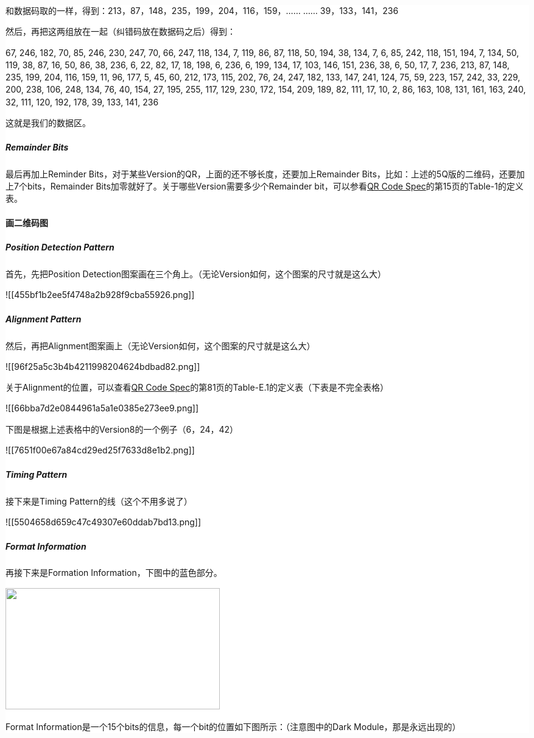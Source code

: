 和数据码取的一样，得到：213，87，148，235，199，204，116，159，…… …… 39，133，141，236

然后，再把这两组放在一起（纠错码放在数据码之后）得到：

67, 246, 182, 70, 85, 246, 230, 247, 70, 66, 247, 118, 134, 7, 119, 86, 87, 118, 50, 194, 38, 134, 7, 6, 85, 242, 118, 151, 194, 7, 134, 50, 119, 38, 87, 16, 50, 86, 38, 236, 6, 22, 82, 17, 18, 198, 6, 236, 6, 199, 134, 17, 103, 146, 151, 236, 38, 6, 50, 17, 7, 236, 213, 87, 148, 235, 199, 204, 116, 159, 11, 96, 177, 5, 45, 60, 212, 173, 115, 202, 76, 24, 247, 182, 133, 147, 241, 124, 75, 59, 223, 157, 242, 33, 229, 200, 238, 106, 248, 134, 76, 40, 154, 27, 195, 255, 117, 129, 230, 172, 154, 209, 189, 82, 111, 17, 10, 2, 86, 163, 108, 131, 161, 163, 240, 32, 111, 120, 192, 178, 39, 133, 141, 236

这就是我们的数据区。

##### Remainder Bits

最后再加上Reminder Bits，对于某些Version的QR，上面的还不够长度，还要加上Remainder Bits，比如：上述的5Q版的二维码，还要加上7个bits，Remainder Bits加零就好了。关于哪些Version需要多少个Remainder bit，可以参看[QR Code Spec](http://raidenii.net/files/datasheets/misc/qr_code.pdf)的第15页的Table-1的定义表。

#### 画二维码图

##### Position Detection Pattern

首先，先把Position Detection图案画在三个角上。（无论Version如何，这个图案的尺寸就是这么大）

![[455bf1b2ee5f4748a2b928f9cba55926.png]]

##### Alignment Pattern

然后，再把Alignment图案画上（无论Version如何，这个图案的尺寸就是这么大）

![[96f25a5c3b4b4211998204624bdbad82.png]]

关于Alignment的位置，可以查看[QR Code Spec](http://raidenii.net/files/datasheets/misc/qr_code.pdf)的第81页的Table-E.1的定义表（下表是不完全表格）

![[66bba7d2e0844961a5a1e0385e273ee9.png]]

下图是根据上述表格中的Version8的一个例子（6，24，42）

![[7651f00e67a84cd29ed25f7633d8e1b2.png]]

##### Timing Pattern

接下来是Timing Pattern的线（这个不用多说了）

![[5504658d659c47c49307e60ddab7bd13.png]]

##### Format Information

再接下来是Formation Information，下图中的蓝色部分。

<img width="352" height="199" src=":/fca89e05e42a469a9009ea90789d0681"/>

Format Information是一个15个bits的信息，每一个bit的位置如下图所示：（注意图中的Dark Module，那是永远出现的）
